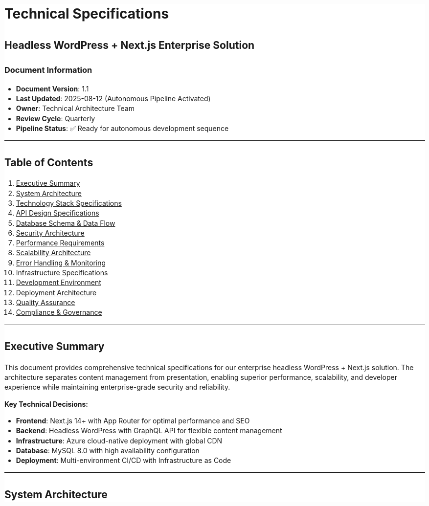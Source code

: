 # Technical Specifications
## Headless WordPress + Next.js Enterprise Solution

### Document Information
- **Document Version**: 1.1
- **Last Updated**: 2025-08-12 (Autonomous Pipeline Activated)
- **Owner**: Technical Architecture Team
- **Review Cycle**: Quarterly
- **Pipeline Status**: ✅ Ready for autonomous development sequence

---

## Table of Contents

1. [Executive Summary](#executive-summary)
2. [System Architecture](#system-architecture)
3. [Technology Stack Specifications](#technology-stack-specifications)
4. [API Design Specifications](#api-design-specifications)
5. [Database Schema & Data Flow](#database-schema--data-flow)
6. [Security Architecture](#security-architecture)
7. [Performance Requirements](#performance-requirements)
8. [Scalability Architecture](#scalability-architecture)
9. [Error Handling & Monitoring](#error-handling--monitoring)
10. [Infrastructure Specifications](#infrastructure-specifications)
11. [Development Environment](#development-environment)
12. [Deployment Architecture](#deployment-architecture)
13. [Quality Assurance](#quality-assurance)
14. [Compliance & Governance](#compliance--governance)

---

## Executive Summary

This document provides comprehensive technical specifications for our enterprise headless WordPress + Next.js solution. The architecture separates content management from presentation, enabling superior performance, scalability, and developer experience while maintaining enterprise-grade security and reliability.

**Key Technical Decisions:**
- **Frontend**: Next.js 14+ with App Router for optimal performance and SEO
- **Backend**: Headless WordPress with GraphQL API for flexible content management
- **Infrastructure**: Azure cloud-native deployment with global CDN
- **Database**: MySQL 8.0 with high availability configuration
- **Deployment**: Multi-environment CI/CD with Infrastructure as Code

---

## System Architecture

